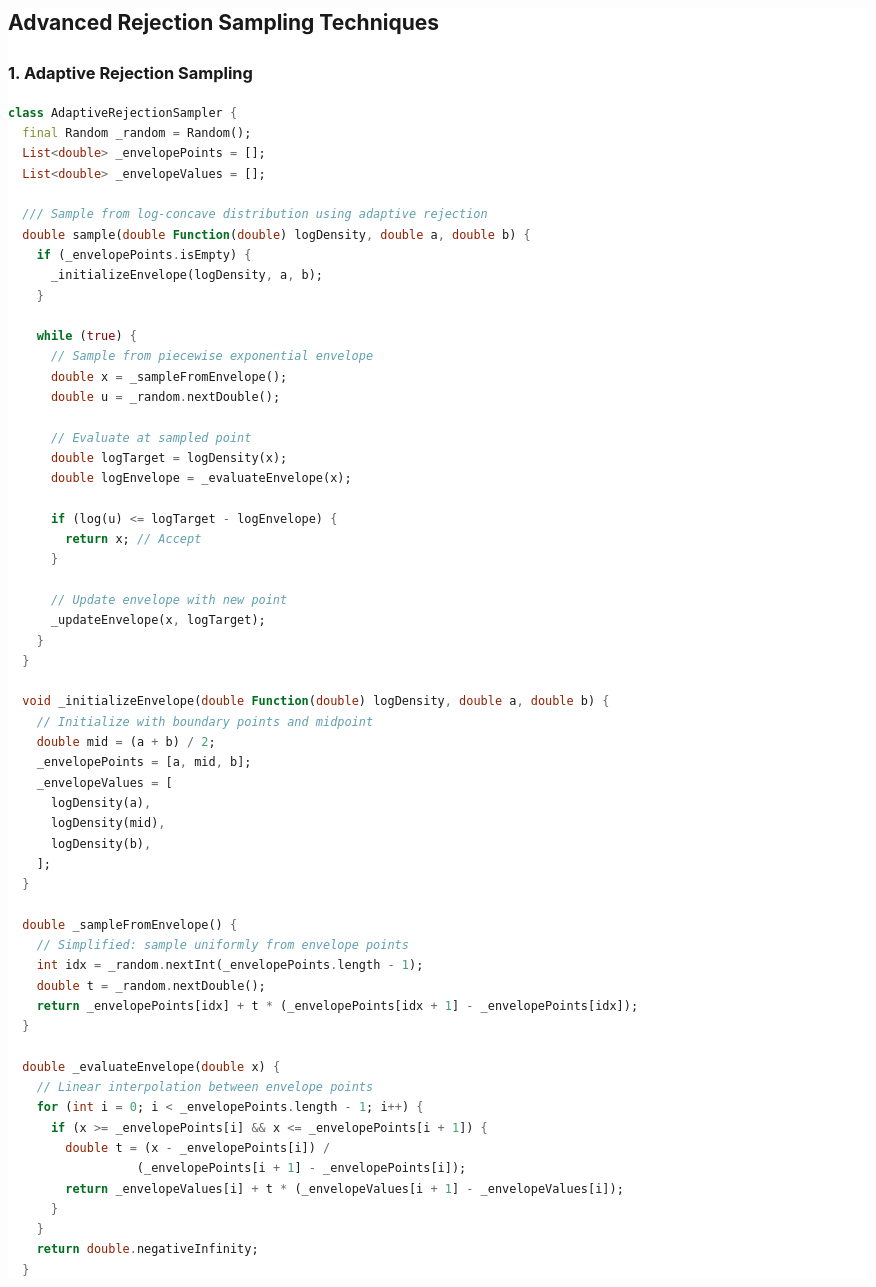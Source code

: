 ## Advanced Rejection Sampling Techniques

### 1. Adaptive Rejection Sampling

```dart
class AdaptiveRejectionSampler {
  final Random _random = Random();
  List<double> _envelopePoints = [];
  List<double> _envelopeValues = [];
  
  /// Sample from log-concave distribution using adaptive rejection
  double sample(double Function(double) logDensity, double a, double b) {
    if (_envelopePoints.isEmpty) {
      _initializeEnvelope(logDensity, a, b);
    }
    
    while (true) {
      // Sample from piecewise exponential envelope
      double x = _sampleFromEnvelope();
      double u = _random.nextDouble();
      
      // Evaluate at sampled point
      double logTarget = logDensity(x);
      double logEnvelope = _evaluateEnvelope(x);
      
      if (log(u) <= logTarget - logEnvelope) {
        return x; // Accept
      }
      
      // Update envelope with new point
      _updateEnvelope(x, logTarget);
    }
  }
  
  void _initializeEnvelope(double Function(double) logDensity, double a, double b) {
    // Initialize with boundary points and midpoint
    double mid = (a + b) / 2;
    _envelopePoints = [a, mid, b];
    _envelopeValues = [
      logDensity(a),
      logDensity(mid),
      logDensity(b),
    ];
  }
  
  double _sampleFromEnvelope() {
    // Simplified: sample uniformly from envelope points
    int idx = _random.nextInt(_envelopePoints.length - 1);
    double t = _random.nextDouble();
    return _envelopePoints[idx] + t * (_envelopePoints[idx + 1] - _envelopePoints[idx]);
  }
  
  double _evaluateEnvelope(double x) {
    // Linear interpolation between envelope points
    for (int i = 0; i < _envelopePoints.length - 1; i++) {
      if (x >= _envelopePoints[i] && x <= _envelopePoints[i + 1]) {
        double t = (x - _envelopePoints[i]) / 
                  (_envelopePoints[i + 1] - _envelopePoints[i]);
        return _envelopeValues[i] + t * (_envelopeValues[i + 1] - _envelopeValues[i]);
      }
    }
    return double.negativeInfinity;
  }
```